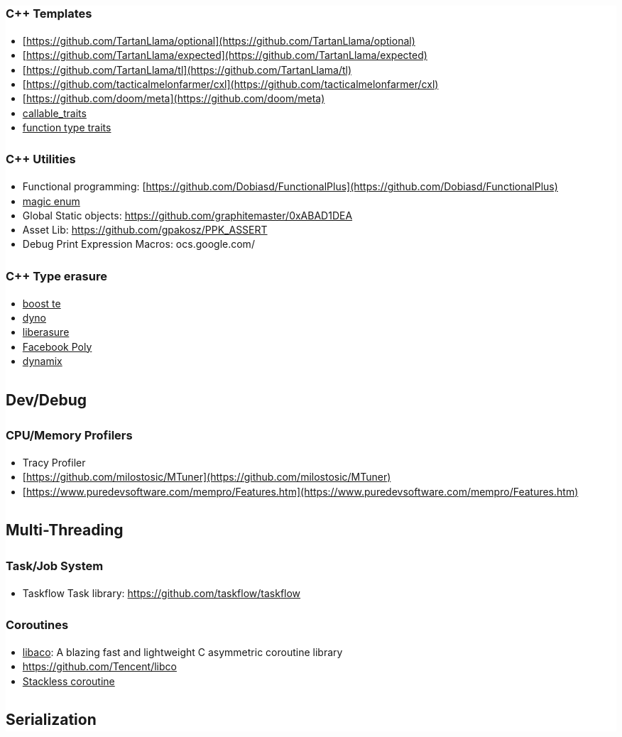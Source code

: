 ### C++ Templates

- [https://github.com/TartanLlama/optional](https://github.com/TartanLlama/optional)
- [https://github.com/TartanLlama/expected](https://github.com/TartanLlama/expected)
- [https://github.com/TartanLlama/tl](https://github.com/TartanLlama/tl)
- [https://github.com/tacticalmelonfarmer/cxl](https://github.com/tacticalmelonfarmer/cxl)
- [https://github.com/doom/meta](https://github.com/doom/meta)
- [callable_traits](https://github.com/boostorg/callable_traits)
- [function type traits](https://github.com/kennytm/utils/blob/master/traits.hpp)

### C++ Utilities

- Functional programming: [https://github.com/Dobiasd/FunctionalPlus](https://github.com/Dobiasd/FunctionalPlus)
- [magic enum](https://github.com/Neargye/magic_enum)
- Global Static objects: <https://github.com/graphitemaster/0xABAD1DEA>
- Asset Lib: <https://github.com/gpakosz/PPK_ASSERT>
- Debug Print Expression Macros: ocs.google.com/

### C++ Type erasure

- [boost te](https://github.com/boost-experimental/te)
- [dyno](https://github.com/ldionne/dyno)
- [liberasure](https://github.com/atomgalaxy/liberasure)
- [Facebook Poly](https://github.com/facebook/folly/blob/master/folly/docs/Poly.md)
- [dynamix](https://github.com/iboB/dynamix)

## Dev/Debug

### CPU/Memory Profilers

- Tracy Profiler
- [https://github.com/milostosic/MTuner](https://github.com/milostosic/MTuner)
- [https://www.puredevsoftware.com/mempro/Features.htm](https://www.puredevsoftware.com/mempro/Features.htm)

## Multi-Threading

### Task/Job System

- Taskflow Task library: <https://github.com/taskflow/taskflow>

### Coroutines

- [libaco](https://github.com/hnes/libaco): A blazing fast and lightweight C asymmetric coroutine library
- <https://github.com/Tencent/libco>
- [Stackless coroutine](https://github.com/RandyGaul/cute_headers/blob/master/cute_coroutine.h)

## Serialization
